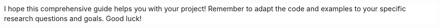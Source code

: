 
I hope this comprehensive guide helps you with your project! Remember to adapt the code and examples to your specific research questions and goals. Good luck!
